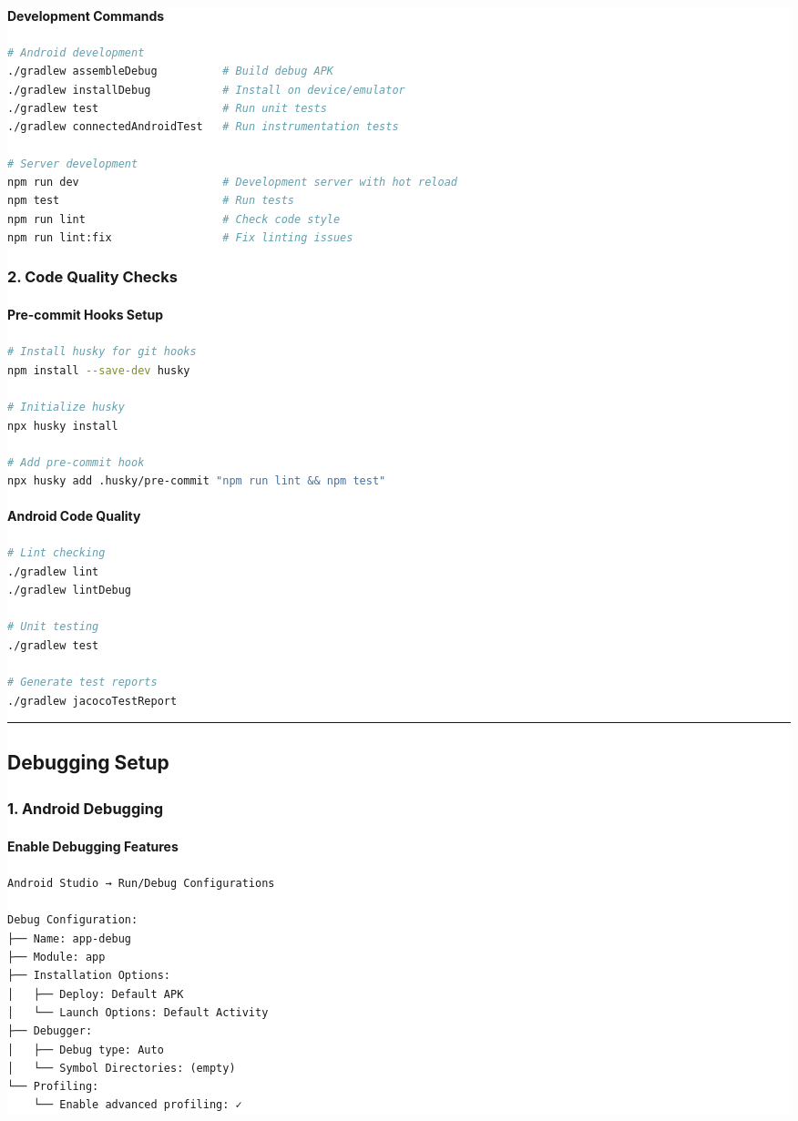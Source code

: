 #### Development Commands
```bash
# Android development
./gradlew assembleDebug          # Build debug APK
./gradlew installDebug           # Install on device/emulator
./gradlew test                   # Run unit tests
./gradlew connectedAndroidTest   # Run instrumentation tests

# Server development
npm run dev                      # Development server with hot reload
npm test                         # Run tests
npm run lint                     # Check code style
npm run lint:fix                 # Fix linting issues
```

### 2. Code Quality Checks

#### Pre-commit Hooks Setup
```bash
# Install husky for git hooks
npm install --save-dev husky

# Initialize husky
npx husky install

# Add pre-commit hook
npx husky add .husky/pre-commit "npm run lint && npm test"
```

#### Android Code Quality
```bash
# Lint checking
./gradlew lint
./gradlew lintDebug

# Unit testing
./gradlew test

# Generate test reports
./gradlew jacocoTestReport
```

---

## Debugging Setup

### 1. Android Debugging

#### Enable Debugging Features
```
Android Studio → Run/Debug Configurations

Debug Configuration:
├── Name: app-debug
├── Module: app
├── Installation Options:
│   ├── Deploy: Default APK
│   └── Launch Options: Default Activity
├── Debugger:
│   ├── Debug type: Auto
│   └── Symbol Directories: (empty)
└── Profiling:
    └── Enable advanced profiling: ✓
```